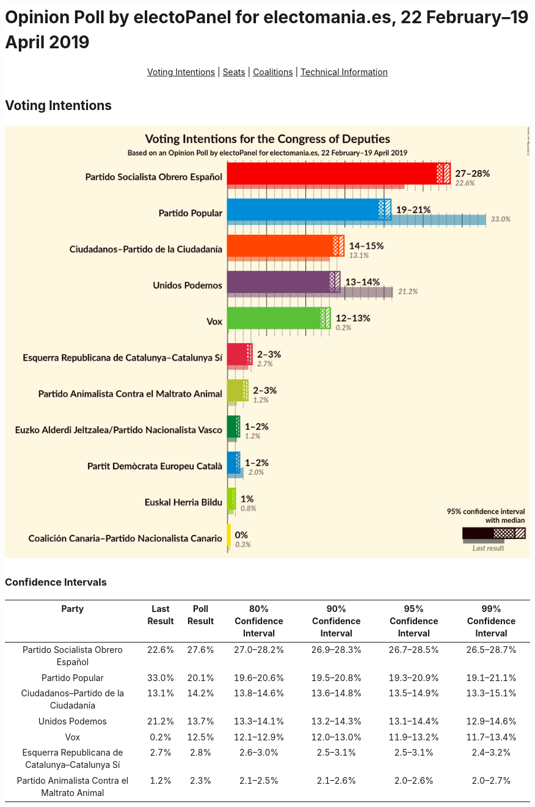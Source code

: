 # Opinion Poll by electoPanel for electomania.es, 22 February–19 April 2019

<p align="center"><a href="#voting-intentions">Voting Intentions</a> | <a href="#seats">Seats</a> | <a href="#coalitions">Coalitions</a> | <a href="#technical-information">Technical Information</a></p>

## Voting Intentions

![Graph with voting intentions not yet produced](2019-04-19-electoPanel.png "Voting Intentions")

### Confidence Intervals

| Party | Last Result | Poll Result | 80% Confidence Interval | 90% Confidence Interval | 95% Confidence Interval | 99% Confidence Interval |
|:-----:|:-----------:|:-----------:|:-----------------------:|:-----------------------:|:-----------------------:|:-----------------------:|
| Partido Socialista Obrero Español | 22.6% | 27.6% | 27.0–28.2% |26.9–28.3% |26.7–28.5% |26.5–28.7% |
| Partido Popular | 33.0% | 20.1% | 19.6–20.6% |19.5–20.8% |19.3–20.9% |19.1–21.1% |
| Ciudadanos–Partido de la Ciudadanía | 13.1% | 14.2% | 13.8–14.6% |13.6–14.8% |13.5–14.9% |13.3–15.1% |
| Unidos Podemos | 21.2% | 13.7% | 13.3–14.1% |13.2–14.3% |13.1–14.4% |12.9–14.6% |
| Vox | 0.2% | 12.5% | 12.1–12.9% |12.0–13.0% |11.9–13.2% |11.7–13.4% |
| Esquerra Republicana de Catalunya–Catalunya Sí | 2.7% | 2.8% | 2.6–3.0% |2.5–3.1% |2.5–3.1% |2.4–3.2% |
| Partido Animalista Contra el Maltrato Animal | 1.2% | 2.3% | 2.1–2.5% |2.1–2.6% |2.0–2.6% |2.0–2.7% |